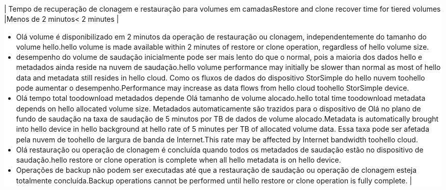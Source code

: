 | <span data-ttu-id="ec3d7-155">Tempo de recuperação de clonagem e restauração para volumes em camadas</span><span class="sxs-lookup"><span data-stu-id="ec3d7-155">Restore and clone recover time for tiered volumes</span></span> |<span data-ttu-id="ec3d7-156">Menos de 2 minutos</span><span class="sxs-lookup"><span data-stu-id="ec3d7-156">< 2 minutes</span></span> |<ul><li><span data-ttu-id="ec3d7-157">Olá volume é disponibilizado em 2 minutos da operação de restauração ou clonagem, independentemente do tamanho do volume hello.</span><span class="sxs-lookup"><span data-stu-id="ec3d7-157">hello volume is made available within 2 minutes of restore or clone operation, regardless of hello volume size.</span></span></li><li><span data-ttu-id="ec3d7-158">desempenho do volume de saudação inicialmente pode ser mais lento do que o normal, pois a maioria dos dados hello e metadados ainda reside na nuvem de saudação.</span><span class="sxs-lookup"><span data-stu-id="ec3d7-158">hello volume performance may initially be slower than normal as most of hello data and metadata still resides in hello cloud.</span></span> <span data-ttu-id="ec3d7-159">Como os fluxos de dados do dispositivo StorSimple do hello nuvem toohello pode aumentar o desempenho.</span><span class="sxs-lookup"><span data-stu-id="ec3d7-159">Performance may increase as data flows from hello cloud toohello StorSimple device.</span></span></li><li><span data-ttu-id="ec3d7-160">Olá tempo total toodownload metadados depende Olá tamanho de volume alocado.</span><span class="sxs-lookup"><span data-stu-id="ec3d7-160">hello total time toodownload metadata depends on hello allocated volume size.</span></span> <span data-ttu-id="ec3d7-161">Metadados automaticamente são trazidos para o dispositivo de Olá no plano de fundo de saudação na taxa de saudação de 5 minutos por TB de dados de volume alocado.</span><span class="sxs-lookup"><span data-stu-id="ec3d7-161">Metadata is automatically brought into hello device in hello background at hello rate of 5 minutes per TB of allocated volume data.</span></span> <span data-ttu-id="ec3d7-162">Essa taxa pode ser afetada pela nuvem de toohello de largura de banda de Internet.</span><span class="sxs-lookup"><span data-stu-id="ec3d7-162">This rate may be affected by Internet bandwidth toohello cloud.</span></span></li><li><span data-ttu-id="ec3d7-163">Olá restauração ou operação de clonagem é concluída quando todos os metadados de saudação estão no dispositivo de saudação.</span><span class="sxs-lookup"><span data-stu-id="ec3d7-163">hello restore or clone operation is complete when all hello metadata is on hello device.</span></span></li><li><span data-ttu-id="ec3d7-164">Operações de backup não podem ser executadas até que a restauração de saudação ou operação de clonagem esteja totalmente concluída.</span><span class="sxs-lookup"><span data-stu-id="ec3d7-164">Backup operations cannot be performed until hello restore or clone operation is fully complete.</span></span> |